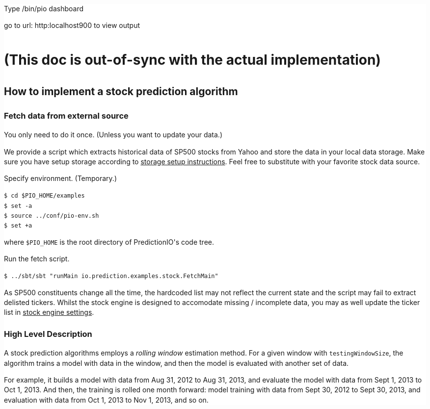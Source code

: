 Type /bin/pio dashboard

go to url: http:localhost900 to view output


















# (This doc is out-of-sync with the actual implementation)

## How to implement a stock prediction algorithm

### Fetch data from external source
You only need to do it once. (Unless you want to update your data.)

We provide a script which extracts historical data of SP500 stocks from Yahoo
and store the data in your local data storage. Make sure you have setup storage
according to [storage setup instructions](/README.md). Feel free to substitute
with your favorite stock data source.

Specify environment. (Temporary.)
```
$ cd $PIO_HOME/examples
$ set -a
$ source ../conf/pio-env.sh
$ set +a
```
where `$PIO_HOME` is the root directory of PredictionIO's code tree.

Run the fetch script.
```
$ ../sbt/sbt "runMain io.prediction.examples.stock.FetchMain"
```
As SP500 constituents change all the time, the hardcoded list may not reflect
the current state and the script may fail to extract delisted tickers. Whilst
the stock engine is designed to accomodate missing / incomplete data, you may as
well update the ticker list in [stock engine
settings](/engines/src/main/scala/stock/Stock.scala).

### High Level Description
A stock prediction algorithms employs a *rolling window* estimation method. For
a given window with `testingWindowSize`, the algorithm trains a model with data
in the window, and then the model is evaluated with another set of data.

For example, it builds a model with data from Aug 31, 2012 to Aug 31, 2013, and
evaluate the model with data from Sept 1, 2013 to Oct 1, 2013. And then, the
training is rolled one month forward: model training with data from Sept 30,
2012 to Sept 30, 2013, and evaluation with data from Oct 1, 2013 to Nov 1, 2013,
and so on.
